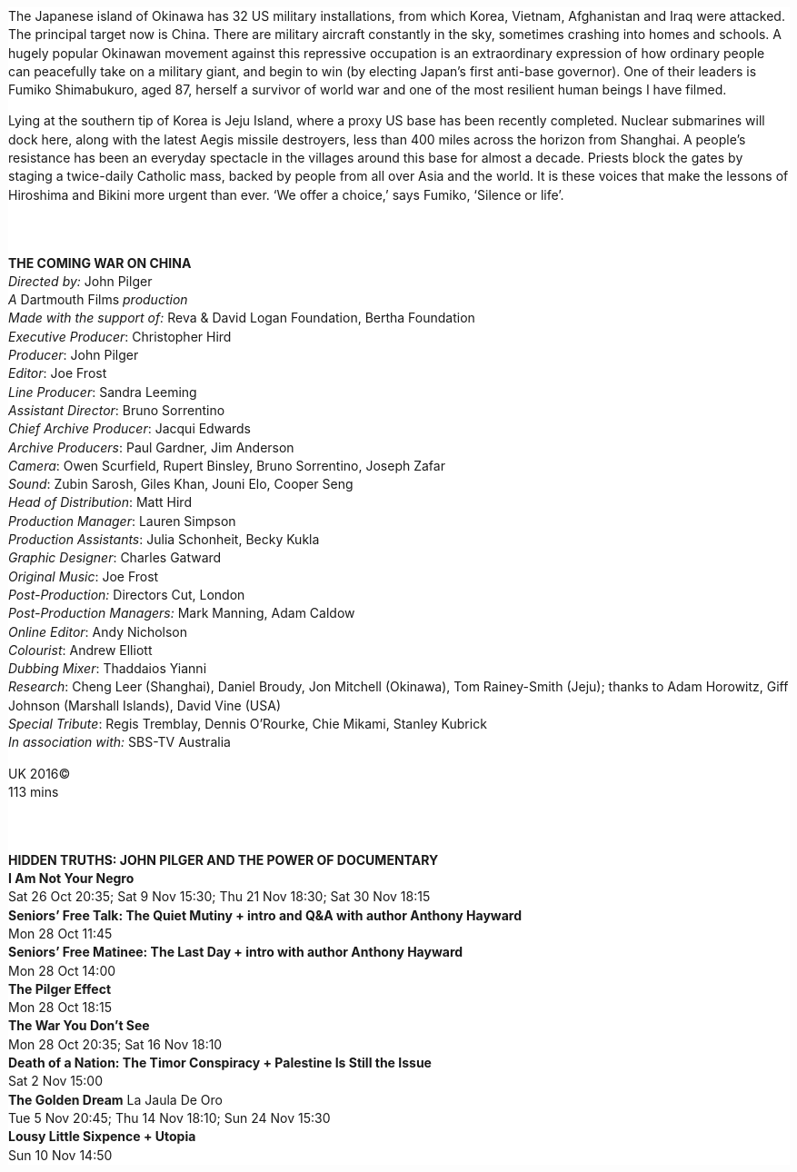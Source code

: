 The Japanese island of Okinawa has 32 US military installations, from which Korea, Vietnam, Afghanistan and Iraq were attacked. The principal target now is China. There are military aircraft constantly in the sky, sometimes crashing into homes and schools.  A hugely popular Okinawan movement against this repressive occupation is an extraordinary expression of how ordinary people can peacefully take on a military giant, and begin to win (by electing Japan’s first anti-base governor). One of their leaders is Fumiko Shimabukuro, aged 87, herself a survivor of world war and one of the most resilient human beings I have filmed.

Lying at the southern tip of Korea is Jeju Island, where a proxy US base has been recently completed. Nuclear submarines will dock here, along with the latest Aegis missile destroyers, less than 400 miles across the horizon from Shanghai. A people’s resistance has been an everyday spectacle in the villages around this base for almost a decade. Priests block the gates by staging a twice-daily Catholic mass, backed by people from all over Asia and the world. It is these voices that make the lessons of Hiroshima and Bikini more urgent than ever. ‘We offer a choice,’ says Fumiko, ‘Silence  or life’.  
<br><br>

**THE COMING WAR ON CHINA**<br>
_Directed by:_ John Pilger<br>
_A_ Dartmouth Films _production_<br>
_Made with the support of:_ Reva & David Logan Foundation,  Bertha Foundation<br>
_Executive_ _Producer_: Christopher Hird<br>
_Producer_: John Pilger<br>
_Editor_: Joe Frost<br>
_Line_ _Producer_: Sandra Leeming<br>
_Assistant_ _Director_: Bruno Sorrentino<br>
_Chief_ _Archive_ _Producer_: Jacqui Edwards<br>
_Archive_ _Producers_: Paul Gardner,  Jim Anderson<br>
_Camera_: Owen Scurfield, Rupert Binsley, Bruno Sorrentino, Joseph Zafar<br>
_Sound_: Zubin Sarosh, Giles Khan,  Jouni Elo, Cooper Seng<br>
_Head_ _of_ _Distribution_: Matt Hird<br>
_Production_ _Manager_: Lauren Simpson<br>
_Production_ _Assistants_: Julia Schonheit,  Becky Kukla<br>
_Graphic_ _Designer_: Charles Gatward<br>
_Original_ _Music_: Joe Frost<br>
_Post-Production:_ Directors Cut, London<br>
_Post-Production Managers:_ Mark Manning,  Adam Caldow<br>
_Online_ _Editor_: Andy Nicholson<br>
_Colourist_: Andrew Elliott<br>
_Dubbing_ _Mixer_: Thaddaios Yianni<br>
_Research_: Cheng Leer (Shanghai),  Daniel Broudy, Jon Mitchell (Okinawa), Tom Rainey-Smith (Jeju); thanks to Adam Horowitz, Giff Johnson (Marshall Islands), David Vine (USA)<br>
_Special_ _Tribute_: Regis Tremblay,  Dennis O’Rourke, Chie Mikami,  Stanley Kubrick<br>
_In association with:_ SBS-TV Australia

UK 2016©<br>
113 mins<br>
<br><br>

**HIDDEN TRUTHS:  JOHN PILGER AND THE  POWER OF DOCUMENTARY**<br>
**I Am Not Your Negro**<br>
Sat 26 Oct 20:35; Sat 9 Nov 15:30; Thu 21 Nov 18:30; Sat 30 Nov 18:15<br>
**Seniors’ Free Talk: The Quiet Mutiny + intro and Q&A with author Anthony Hayward**<br>
Mon 28 Oct 11:45<br>
**Seniors’ Free Matinee: The Last Day + intro with author Anthony Hayward**<br>
Mon 28 Oct 14:00<br>
**The Pilger Effect**<br>
Mon 28 Oct 18:15<br>
**The War You Don’t See**<br>
Mon 28 Oct 20:35; Sat 16 Nov 18:10<br>
**Death of a Nation: The Timor Conspiracy + Palestine Is Still the Issue**<br> Sat 2 Nov 15:00<br>
**The Golden Dream** La Jaula De Oro<br>
Tue 5 Nov 20:45; Thu 14 Nov 18:10; Sun 24 Nov 15:30<br>
**Lousy Little Sixpence + Utopia**<br>
Sun 10 Nov 14:50<br>